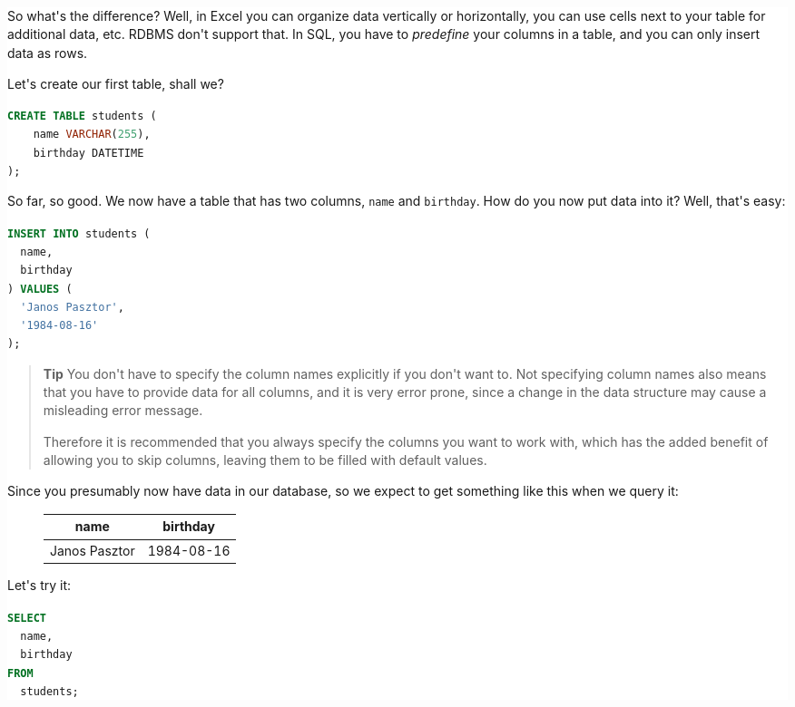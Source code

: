 So what's the difference? Well, in Excel you can organize data vertically or horizontally, you can use cells next to
your table for additional data, etc. RDBMS don't support that. In SQL, you have to *predefine* your columns in a table,
and you can only insert data as rows.

Let's create our first table, shall we?

```sql
CREATE TABLE students (
    name VARCHAR(255),
    birthday DATETIME
);
```

So far, so good. We now have a table that has two columns, `name` and `birthday`. How do you now put data into it? Well,
that's easy:

```sql
INSERT INTO students (
  name,
  birthday
) VALUES (
  'Janos Pasztor',
  '1984-08-16'
);
```

> **Tip** You don't have to specify the column names explicitly if you don't want to. Not specifying column names also
> means that you have to provide data for all columns, and it is very error prone, since a change in the data structure
> may cause a misleading error message.
> 
> Therefore it is recommended that you always specify the columns you want to work with, which has the added benefit of
> allowing you to skip columns, leaving them to be filled with default values.

Since you presumably now have data in our database, so we expect to get something like this when we query it:

<figure><table>
<thead><tr><th>name</th><th>birthday</th></tr></thead>
<tbody><tr><td>Janos Pasztor</td><td>1984-08-16</td></tr></tbody>
</table></figure>

Let's try it:

```sql
SELECT
  name,
  birthday
FROM
  students;
```
